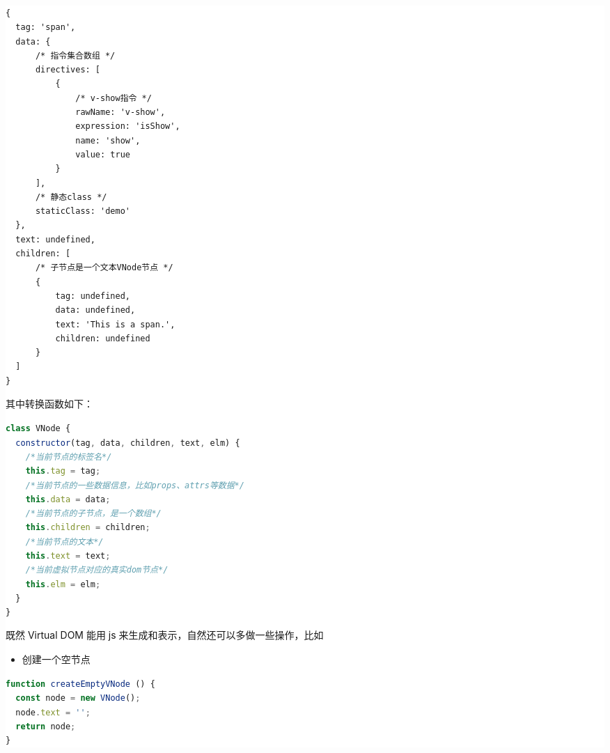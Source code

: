 ```
{
  tag: 'span',
  data: {
      /* 指令集合数组 */
      directives: [
          {
              /* v-show指令 */
              rawName: 'v-show',
              expression: 'isShow',
              name: 'show',
              value: true
          }
      ],
      /* 静态class */
      staticClass: 'demo'
  },
  text: undefined,
  children: [
      /* 子节点是一个文本VNode节点 */
      {
          tag: undefined,
          data: undefined,
          text: 'This is a span.',
          children: undefined
      }
  ]
}
```

其中转换函数如下：

```javascript
class VNode {
  constructor(tag, data, children, text, elm) {
    /*当前节点的标签名*/
    this.tag = tag;
    /*当前节点的一些数据信息，比如props、attrs等数据*/
    this.data = data;
    /*当前节点的子节点，是一个数组*/
    this.children = children;
    /*当前节点的文本*/
    this.text = text;
    /*当前虚拟节点对应的真实dom节点*/
    this.elm = elm;
  }
}
```

既然 Virtual DOM 能用 js 来生成和表示，自然还可以多做一些操作，比如

- 创建一个空节点

```javascript
function createEmptyVNode () {
  const node = new VNode();
  node.text = '';
  return node;
}
```

